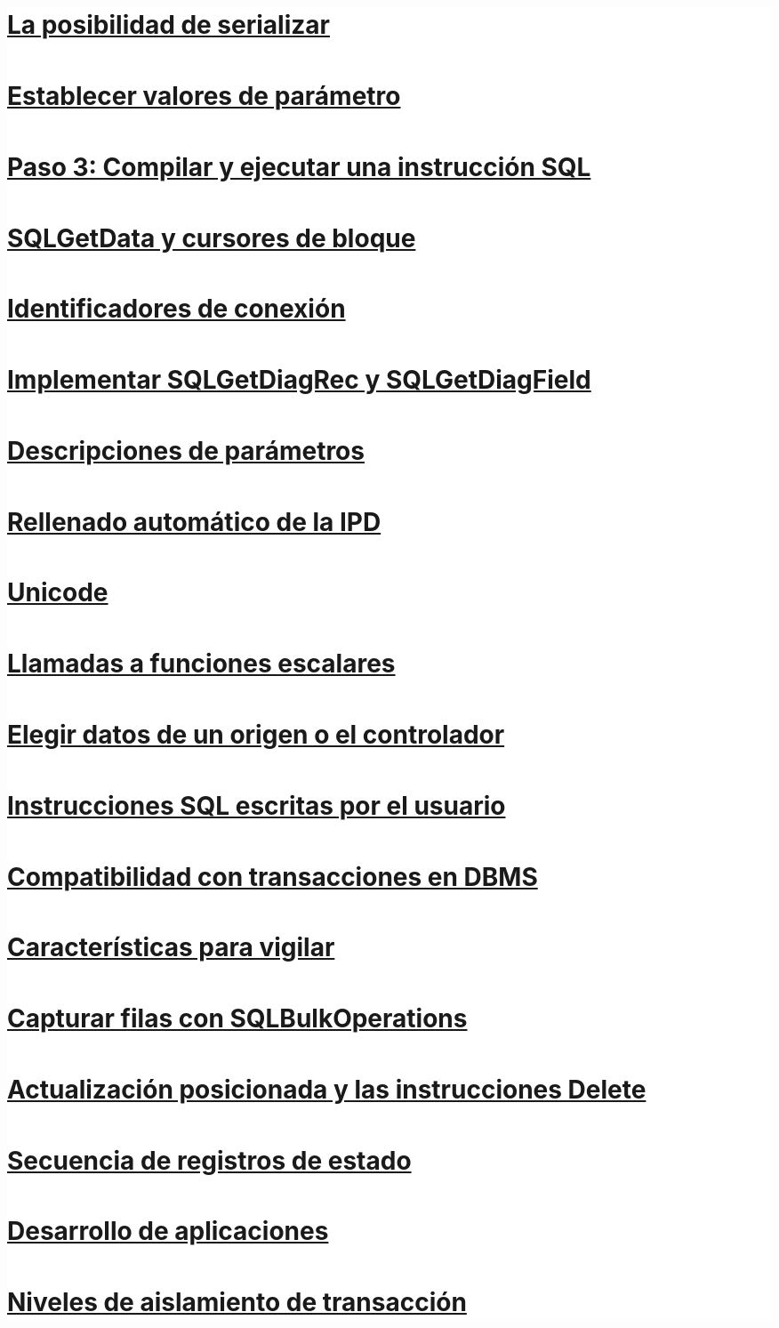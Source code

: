 # [La posibilidad de serializar](serializability.md)
# [Establecer valores de parámetro](setting-parameter-values.md)
# [Paso 3: Compilar y ejecutar una instrucción SQL](step-3-build-and-execute-an-sql-statement.md)
# [SQLGetData y cursores de bloque](sqlgetdata-and-block-cursors.md)
# [Identificadores de conexión](connection-handles.md)
# [Implementar SQLGetDiagRec y SQLGetDiagField](implementing-sqlgetdiagrec-and-sqlgetdiagfield.md)
# [Descripciones de parámetros](describing-parameters.md)
# [Rellenado automático de la IPD](automatic-population-of-the-ipd.md)
# [Unicode](unicode.md)
# [Llamadas a funciones escalares](scalar-function-calls.md)
# [Elegir datos de un origen o el controlador](choosing-a-data-source-or-driver.md)
# [Instrucciones SQL escritas por el usuario](sql-statements-entered-by-the-user.md)
# [Compatibilidad con transacciones en DBMS](transaction-support-in-dbmss.md)
# [Características para vigilar](features-to-watch-for.md)
# [Capturar filas con SQLBulkOperations](fetching-rows-with-sqlbulkoperations.md)
# [Actualización posicionada y las instrucciones Delete](positioned-update-and-delete-statements.md)
# [Secuencia de registros de estado](sequence-of-status-records.md)
# [Desarrollo de aplicaciones](developing-applications.md)
# [Niveles de aislamiento de transacción](transaction-isolation-levels.md)